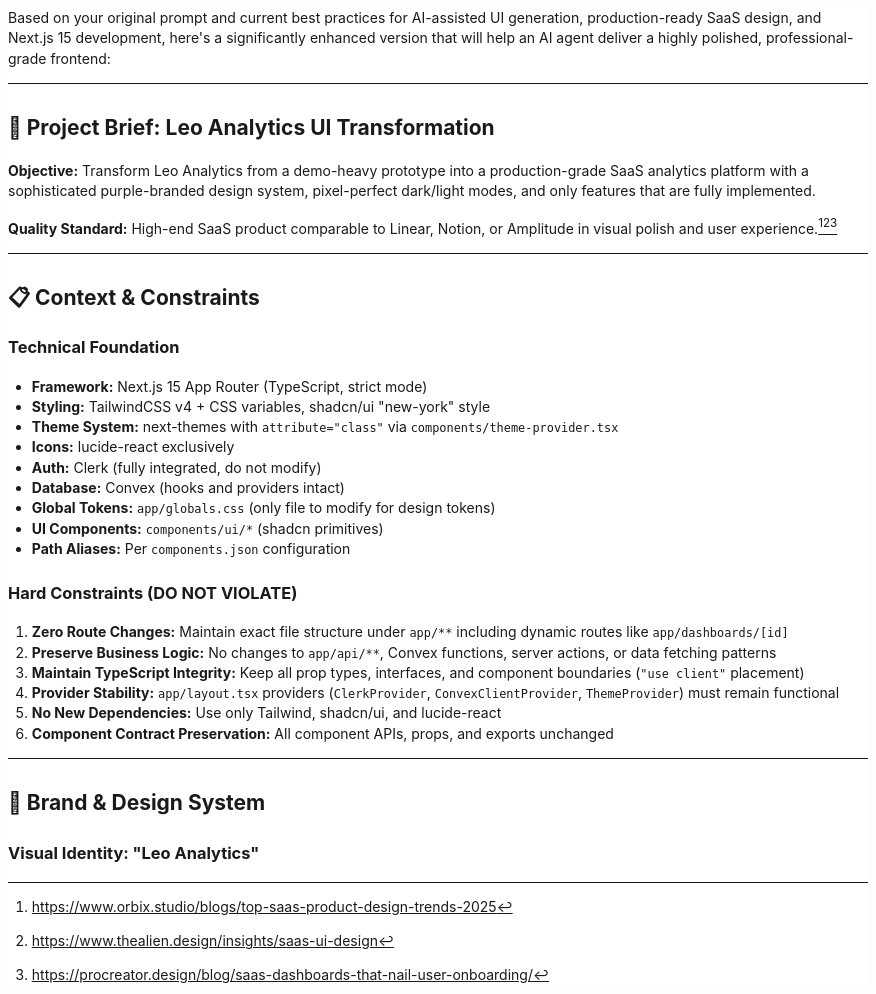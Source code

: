 
Based on your original prompt and current best practices for AI-assisted UI generation, production-ready SaaS design, and Next.js 15 development, here's a significantly enhanced version that will help an AI agent deliver a highly polished, professional-grade frontend:

***

## 🎯 Project Brief: Leo Analytics UI Transformation

**Objective:** Transform Leo Analytics from a demo-heavy prototype into a production-grade SaaS analytics platform with a sophisticated purple-branded design system, pixel-perfect dark/light modes, and only features that are fully implemented.

**Quality Standard:** High-end SaaS product comparable to Linear, Notion, or Amplitude in visual polish and user experience.[^1][^2][^3]

***

## 📋 Context \& Constraints

### Technical Foundation

- **Framework:** Next.js 15 App Router (TypeScript, strict mode)
- **Styling:** TailwindCSS v4 + CSS variables, shadcn/ui "new-york" style
- **Theme System:** next-themes with `attribute="class"` via `components/theme-provider.tsx`
- **Icons:** lucide-react exclusively
- **Auth:** Clerk (fully integrated, do not modify)
- **Database:** Convex (hooks and providers intact)
- **Global Tokens:** `app/globals.css` (only file to modify for design tokens)
- **UI Components:** `components/ui/*` (shadcn primitives)
- **Path Aliases:** Per `components.json` configuration


### Hard Constraints (DO NOT VIOLATE)

1. **Zero Route Changes:** Maintain exact file structure under `app/**` including dynamic routes like `app/dashboards/[id]`
2. **Preserve Business Logic:** No changes to `app/api/**`, Convex functions, server actions, or data fetching patterns
3. **Maintain TypeScript Integrity:** Keep all prop types, interfaces, and component boundaries (`"use client"` placement)
4. **Provider Stability:** `app/layout.tsx` providers (`ClerkProvider`, `ConvexClientProvider`, `ThemeProvider`) must remain functional
5. **No New Dependencies:** Use only Tailwind, shadcn/ui, and lucide-react
6. **Component Contract Preservation:** All component APIs, props, and exports unchanged

***

## 🎨 Brand \& Design System

### Visual Identity: "Leo Analytics"


[^1]: https://www.orbix.studio/blogs/top-saas-product-design-trends-2025
[^2]: https://www.thealien.design/insights/saas-ui-design
[^3]: https://procreator.design/blog/saas-dashboards-that-nail-user-onboarding/
[^4]: https://upstackstudio.com/blog/user-interface-design-principles/
[^5]: https://css-tricks.com/almanac/functions/l/light-dark/
[^6]: https://bitskingdom.com/blog/dark-mode-issues-fix-with-css/
[^7]: https://shadcnstudio.com/theme-generator
[^8]: https://productled.com/blog/how-to-create-a-value-based-saas-dashboard-design
[^9]: https://flexxited.com/blog/v0-dev-guide-2025-ai-powered-ui-generation-for-react-and-tailwind-css
[^10]: https://harveyducay.blog/most-common-mistakes-in-using-v0
[^11]: https://leapcell.io/blog/navigating-next-js-app-router-and-pages-router-evolution
[^12]: https://nextjs.org/docs/app/guides/migrating/app-router-migration
[^13]: https://www.shadcn.io/theme/violet
[^14]: https://github.com/Railly/shadcn-ui-customizer
[^15]: https://varbintech.com/blog/ui-component-libraries-5-must-try-picks-for-next-js-in-2025
[^16]: https://dev.to/hitesh_developer/using-shadcn-in-a-production-ready-nextjs-application-2g97
[^17]: https://www.reddit.com/r/reactjs/comments/1gvmi3l/my_endless_cycle_of_building_and_rebuilding_my/
[^18]: https://stackoverflow.com/questions/62989878/how-can-i-prevent-force-dark-mode-by-the-system
[^19]: https://github.com/continuedev/continue/issues/3803
[^20]: https://www.elegantthemes.com/blog/divi-resources/rebranding-a-website-in-5-minutes-with-extend-attributes
[^21]: https://forum.bricksbuilder.io/t/frontend-looks-different-in-frontend/942
[^22]: https://www.bootstrapdash.com/product/purple-bootstrap-admin-template
[^23]: https://theme.co/forum/t/different-content-in-front-end-and-back-end/109124
[^24]: https://colorffy.com/dark-theme-generator
[^25]: https://www.weweb.io/blog/ui-design-principles
[^26]: https://github.com/shadcn-ui/ui/issues/313
[^27]: https://userpilot.com/blog/saas-ux-design/
[^28]: https://www.bootstrapdash.com/product/purple-free-admin-template
[^29]: https://www.technbrains.com/blog/web-app-design/
[^30]: https://theme.co/forum/t/some-pages-page-content-not-showing-in-frontend-after-update/85754
[^31]: https://www.designstudiouiux.com/blog/top-saas-design-trends/
[^32]: https://www.behance.net/search/projects/dark mode dashboard
[^33]: https://www.justinmind.com/ui-design/principles
[^34]: https://www.inngest.com/blog/5-lessons-learned-from-taking-next-js-app-router-to-production
[^35]: https://css-tricks.com/exploring-the-css-contrast-color-function-a-second-time/
[^36]: https://vercel.com/blog/common-mistakes-with-the-next-js-app-router-and-how-to-fix-them
[^37]: https://tweakcn.com
[^38]: https://ruttl.com/blog/dark-mode-design/
[^39]: https://www.reddit.com/r/nextjs/comments/1jgbvx7/a_stepbystep_guide_to_v0dev_development/
[^40]: https://saaspo.com/industry/leo-saas-websites-inspiration
[^41]: https://www.reddit.com/r/nextjs/comments/1jp27yn/buildit_productionready_nextjs_15_boilerplate/
[^42]: https://vercel.com/blog/maximizing-outputs-with-v0-from-ui-generation-to-code-creation
[^43]: https://www.youtube.com/watch?v=SGyMYG6C91M
[^44]: https://dev.to/isanjayjoshi/top-nextjs-shadcn-ui-templates-for-websites-and-admin-dashboards-6m6
